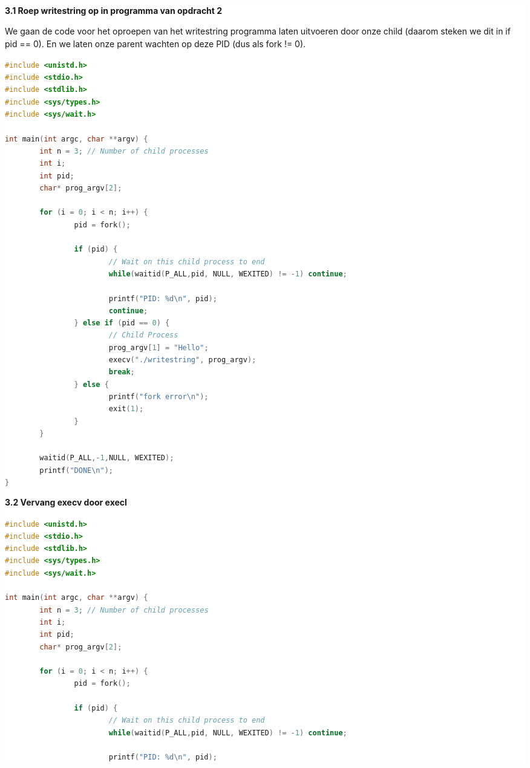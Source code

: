 **3.1 Roep writestring op in programma van opdracht 2**

We gaan de code voor het oproepen van het writestring programma laten uitvoeren door onze child (daarom steken we dit in if pid == 0). En we laten onze parent wachten op deze PID (dus als fork != 0).
```c
#include <unistd.h>
#include <stdio.h>
#include <stdlib.h>
#include <sys/types.h>
#include <sys/wait.h>

int main(int argc, char **argv) {
        int n = 3; // Number of child processes
        int i;
        int pid;
        char* prog_argv[2];

        for (i = 0; i < n; i++) {
                pid = fork();

                if (pid) {
                        // Wait on this child process to end
                        while(waitid(P_ALL,pid, NULL, WEXITED) != -1) continue;

                        printf("PID: %d\n", pid);
                        continue;
                } else if (pid == 0) {
                        // Child Process
                        prog_argv[1] = "Hello";
                        execv("./writestring", prog_argv);
                        break;
                } else {
                        printf("fork error\n");
                        exit(1);
                }
        }

        waitid(P_ALL,-1,NULL, WEXITED);
        printf("DONE\n");
}
```

**3.2 Vervang execv door execl**

```c
#include <unistd.h>
#include <stdio.h>
#include <stdlib.h>
#include <sys/types.h>
#include <sys/wait.h>

int main(int argc, char **argv) {
        int n = 3; // Number of child processes
        int i;
        int pid;
        char* prog_argv[2];

        for (i = 0; i < n; i++) {
                pid = fork();

                if (pid) {
                        // Wait on this child process to end
                        while(waitid(P_ALL,pid, NULL, WEXITED) != -1) continue;

                        printf("PID: %d\n", pid);
```